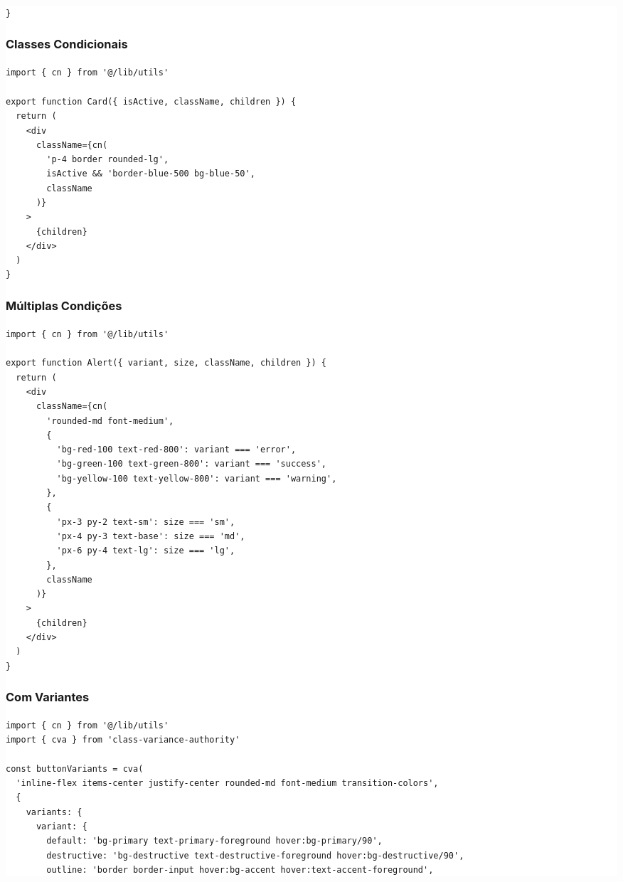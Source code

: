 ```tsx
}
```

### Classes Condicionais
```tsx
import { cn } from '@/lib/utils'

export function Card({ isActive, className, children }) {
  return (
    <div
      className={cn(
        'p-4 border rounded-lg',
        isActive && 'border-blue-500 bg-blue-50',
        className
      )}
    >
      {children}
    </div>
  )
}
```

### Múltiplas Condições
```tsx
import { cn } from '@/lib/utils'

export function Alert({ variant, size, className, children }) {
  return (
    <div
      className={cn(
        'rounded-md font-medium',
        {
          'bg-red-100 text-red-800': variant === 'error',
          'bg-green-100 text-green-800': variant === 'success',
          'bg-yellow-100 text-yellow-800': variant === 'warning',
        },
        {
          'px-3 py-2 text-sm': size === 'sm',
          'px-4 py-3 text-base': size === 'md',
          'px-6 py-4 text-lg': size === 'lg',
        },
        className
      )}
    >
      {children}
    </div>
  )
}
```

### Com Variantes
```tsx
import { cn } from '@/lib/utils'
import { cva } from 'class-variance-authority'

const buttonVariants = cva(
  'inline-flex items-center justify-center rounded-md font-medium transition-colors',
  {
    variants: {
      variant: {
        default: 'bg-primary text-primary-foreground hover:bg-primary/90',
        destructive: 'bg-destructive text-destructive-foreground hover:bg-destructive/90',
        outline: 'border border-input hover:bg-accent hover:text-accent-foreground',
```